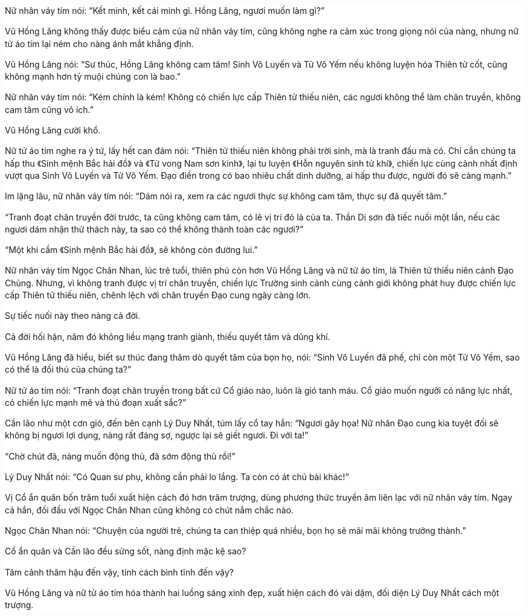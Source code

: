 Nữ nhân váy tím nói: “Kết minh, kết cái minh gì. Hồng Lăng, ngươi muốn làm gì?”

Vũ Hồng Lăng không thấy được biểu cảm của nữ nhân váy tím, cũng không nghe ra cảm xúc trong giọng nói của nàng, nhưng nữ tử áo tím lại ném cho nàng ánh mắt khẳng định.

Vũ Hồng Lăng nói: “Sư thúc, Hồng Lăng không cam tâm! Sinh Vô Luyến và Tử Vô Yếm nếu không luyện hóa Thiên tử cốt, cũng không mạnh hơn tỷ muội chúng con là bao.”

Nữ nhân váy tím nói: “Kém chính là kém! Không có chiến lực cấp Thiên tử thiếu niên, các ngươi không thể làm chân truyền, không cam tâm cũng vô ích.”

Vũ Hồng Lăng cười khổ.

Nữ tử áo tím nghe ra ý tứ, lấy hết can đảm nói: “Thiên tử thiếu niên không phải trời sinh, mà là tranh đấu mà có. Chỉ cần chúng ta hấp thu 《Sinh mệnh Bắc hải đồ》 và 《Tử vong Nam sơn kinh》, lại tu luyện 《Hỗn nguyên sinh tử khí》, chiến lực cùng cảnh nhất định vượt qua Sinh Vô Luyến và Tử Vô Yếm. Đạo điền trong có bao nhiêu chất dinh dưỡng, ai hấp thu được, người đó sẽ càng mạnh.”

Im lặng lâu, nữ nhân váy tím nói: “Dám nói ra, xem ra các ngươi thực sự không cam tâm, thực sự đã quyết tâm.”

“Tranh đoạt chân truyền đời trước, ta cũng không cam tâm, có lẽ vị trí đó là của ta. Thần Di sơn đã tiếc nuối một lần, nếu các ngươi dám nhận thử thách này, ta sao có thể không thành toàn các ngươi?”

“Một khi cầm 《Sinh mệnh Bắc hải đồ》, sẽ không còn đường lui.”

Nữ nhân váy tím Ngọc Chân Nhan, lúc trẻ tuổi, thiên phú còn hơn Vũ Hồng Lăng và nữ tử áo tím, là Thiên tử thiếu niên cảnh Đạo Chủng. Nhưng, vì không tranh được vị trí chân truyền, chiến lực Trường sinh cảnh cùng cảnh giới không phát huy được chiến lực cấp Thiên tử thiếu niên, chênh lệch với chân truyền Đạo cung ngày càng lớn.

Sự tiếc nuối này theo nàng cả đời.

Cả đời hối hận, năm đó không liều mạng tranh giành, thiếu quyết tâm và dũng khí.

Vũ Hồng Lăng đã hiểu, biết sư thúc đang thăm dò quyết tâm của bọn họ, nói: “Sinh Vô Luyến đã phế, chỉ còn một Tử Vô Yếm, sao có thể là đối thủ của chúng ta?”

Nữ tử áo tím nói: “Tranh đoạt chân truyền trong bất cứ Cổ giáo nào, luôn là gió tanh máu. Cổ giáo muốn người có năng lực nhất, có chiến lực mạnh mẽ và thủ đoạn xuất sắc?”

Cần lão như một cơn gió, đến bên cạnh Lý Duy Nhất, túm lấy cổ tay hắn: “Ngươi gây họa! Nữ nhân Đạo cung kia tuyệt đối sẽ không bị ngươi lợi dụng, nàng rất đáng sợ, ngược lại sẽ giết ngươi. Đi với ta!”

“Chờ chút đã, nàng muốn động thủ, đã sớm động thủ rồi!”

Lý Duy Nhất nói: “Có Quan sư phụ, không cần phải lo lắng. Ta còn có át chủ bài khác!”

Vị Cổ ẩn quân bốn trăm tuổi xuất hiện cách đó hơn trăm trượng, dùng phương thức truyền âm liên lạc với nữ nhân váy tím. Ngay cả hắn, đối đầu với Ngọc Chân Nhan cũng không có chút nắm chắc nào.

Ngọc Chân Nhan nói: “Chuyện của người trẻ, chúng ta can thiệp quá nhiều, bọn họ sẽ mãi mãi không trưởng thành.”

Cổ ẩn quân và Cần lão đều sửng sốt, nàng định mặc kệ sao?

Tâm cảnh thâm hậu đến vậy, tính cách bình tĩnh đến vậy?

Vũ Hồng Lăng và nữ tử áo tím hóa thành hai luồng sáng xinh đẹp, xuất hiện cách đó vài dặm, đối diện Lý Duy Nhất cách một trượng.
